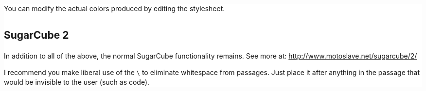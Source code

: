 You can modify the actual colors produced by editing the stylesheet.

## SugarCube 2

In addition to all of the above, the normal SugarCube functionality remains. See more at: http://www.motoslave.net/sugarcube/2/

I recommend you make liberal use of the `\` to eliminate whitespace from passages. Just place it after anything in the passage that would be invisible to the user (such as code).
